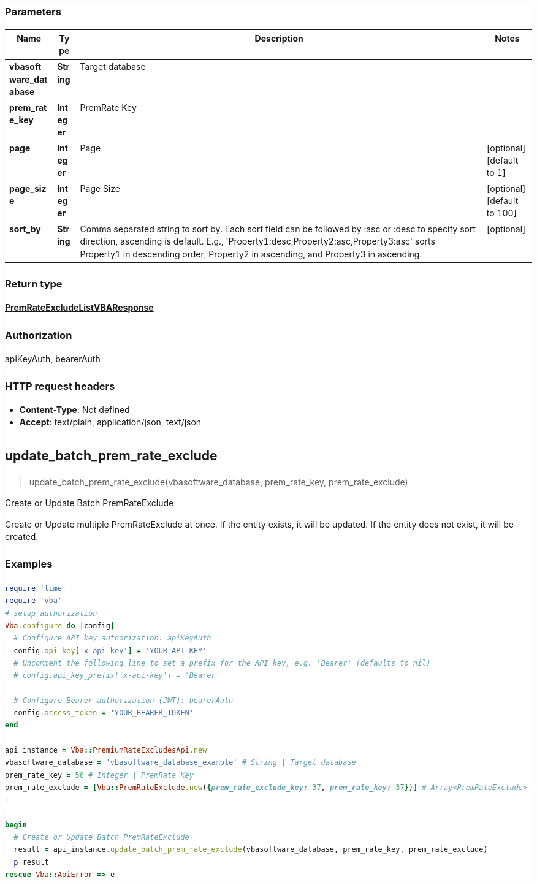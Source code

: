 ### Parameters

| Name | Type | Description | Notes |
| ---- | ---- | ----------- | ----- |
| **vbasoftware_database** | **String** | Target database |  |
| **prem_rate_key** | **Integer** | PremRate Key |  |
| **page** | **Integer** | Page | [optional][default to 1] |
| **page_size** | **Integer** | Page Size | [optional][default to 100] |
| **sort_by** | **String** | Comma separated string to sort by. Each sort field can be followed by :asc or :desc to specify sort direction, ascending is default. E.g., &#39;Property1:desc,Property2:asc,Property3:asc&#39; sorts Property1 in descending order, Property2 in ascending, and Property3 in ascending. | [optional] |

### Return type

[**PremRateExcludeListVBAResponse**](PremRateExcludeListVBAResponse.md)

### Authorization

[apiKeyAuth](../README.md#apiKeyAuth), [bearerAuth](../README.md#bearerAuth)

### HTTP request headers

- **Content-Type**: Not defined
- **Accept**: text/plain, application/json, text/json


## update_batch_prem_rate_exclude

> <MultiCodeResponseListVBAResponse> update_batch_prem_rate_exclude(vbasoftware_database, prem_rate_key, prem_rate_exclude)

Create or Update Batch PremRateExclude

Create or Update multiple PremRateExclude at once.  If the entity exists, it will be updated.  If the entity does not exist, it will be created.

### Examples

```ruby
require 'time'
require 'vba'
# setup authorization
Vba.configure do |config|
  # Configure API key authorization: apiKeyAuth
  config.api_key['x-api-key'] = 'YOUR API KEY'
  # Uncomment the following line to set a prefix for the API key, e.g. 'Bearer' (defaults to nil)
  # config.api_key_prefix['x-api-key'] = 'Bearer'

  # Configure Bearer authorization (JWT): bearerAuth
  config.access_token = 'YOUR_BEARER_TOKEN'
end

api_instance = Vba::PremiumRateExcludesApi.new
vbasoftware_database = 'vbasoftware_database_example' # String | Target database
prem_rate_key = 56 # Integer | PremRate Key
prem_rate_exclude = [Vba::PremRateExclude.new({prem_rate_exclude_key: 37, prem_rate_key: 37})] # Array<PremRateExclude> | 

begin
  # Create or Update Batch PremRateExclude
  result = api_instance.update_batch_prem_rate_exclude(vbasoftware_database, prem_rate_key, prem_rate_exclude)
  p result
rescue Vba::ApiError => e
```